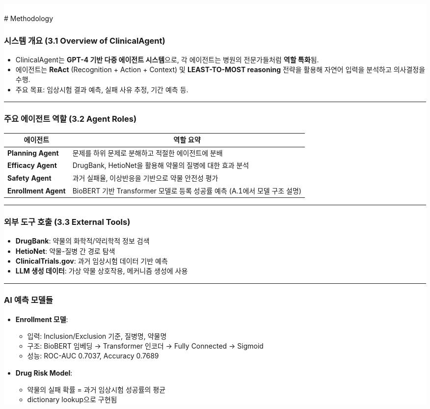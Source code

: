 





 
<br/>
# Methodology    




###  시스템 개요 (3.1 Overview of ClinicalAgent)

* ClinicalAgent는 **GPT-4 기반 다중 에이전트 시스템**으로, 각 에이전트는 병원의 전문가들처럼 **역할 특화**됨.
* 에이전트는 **ReAct** (Recognition + Action + Context) 및 **LEAST-TO-MOST reasoning** 전략을 활용해 자연어 입력을 분석하고 의사결정을 수행.
* 주요 목표: 임상시험 결과 예측, 실패 사유 추정, 기간 예측 등.

---

###  주요 에이전트 역할 (3.2 Agent Roles)

| 에이전트                 | 역할 요약                                                 |
| -------------------- | ----------------------------------------------------- |
| **Planning Agent**   | 문제를 하위 문제로 분해하고 적절한 에이전트에 분배                          |
| **Efficacy Agent**   | DrugBank, HetioNet을 활용해 약물의 질병에 대한 효과 분석              |
| **Safety Agent**     | 과거 실패율, 이상반응을 기반으로 약물 안전성 평가                          |
| **Enrollment Agent** | BioBERT 기반 Transformer 모델로 등록 성공률 예측 (A.1에서 모델 구조 설명) |

---

###  외부 도구 호출 (3.3 External Tools)

* **DrugBank**: 약물의 화학적/약리학적 정보 검색
* **HetioNet**: 약물-질병 간 경로 탐색
* **ClinicalTrials.gov**: 과거 임상시험 데이터 기반 예측
* **LLM 생성 데이터**: 가상 약물 상호작용, 메커니즘 생성에 사용

---

###  AI 예측 모델들

* **Enrollment 모델**:

  * 입력: Inclusion/Exclusion 기준, 질병명, 약물명
  * 구조: BioBERT 임베딩 → Transformer 인코더 → Fully Connected → Sigmoid
  * 성능: ROC-AUC 0.7037, Accuracy 0.7689

* **Drug Risk Model**:

  * 약물의 실패 확률 = 과거 임상시험 성공률의 평균
  * dictionary lookup으로 구현됨
